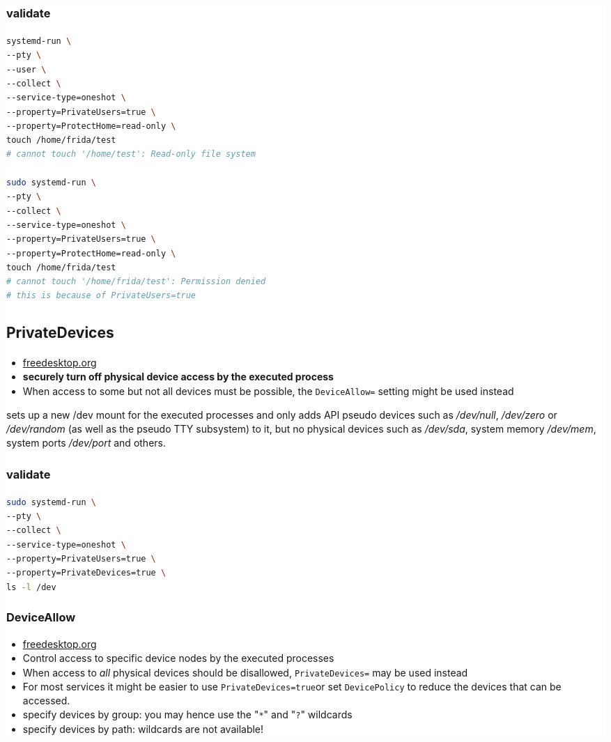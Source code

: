 ### validate

```sh
systemd-run \
--pty \
--user \
--collect \
--service-type=oneshot \
--property=PrivateUsers=true \
--property=ProtectHome=read-only \
touch /home/frida/test 
# cannot touch '/home/test': Read-only file system

sudo systemd-run \
--pty \
--collect \
--service-type=oneshot \
--property=PrivateUsers=true \
--property=ProtectHome=read-only \
touch /home/frida/test
# cannot touch '/home/frida/test': Permission denied
# this is because of PrivateUsers=true
```

## PrivateDevices

* [freedesktop.org](https://www.freedesktop.org/software/systemd/man/systemd.exec.html#PrivateDevices=)
* **securely turn off physical device access by the executed process**
* When access to some but not all devices must be possible, the `DeviceAllow=` setting might be used instead

sets up a new /dev mount for the executed processes and only adds API pseudo devices such as _/dev/null_, _/dev/zero_ or _/dev/random_ (as well as the pseudo TTY subsystem) to it, but no physical devices such as _/dev/sda_, system memory _/dev/mem_, system ports _/dev/port_ and others.

### validate

```sh
sudo systemd-run \
--pty \
--collect \
--service-type=oneshot \
--property=PrivateUsers=true \
--property=PrivateDevices=true \
ls -l /dev
```

### DeviceAllow

- [freedesktop.org](https://www.freedesktop.org/software/systemd/man/latest/systemd.resource-control.html#DeviceAllow=)
- Control access to specific device nodes by the executed processes
- When access to _all_ physical devices should be disallowed, `PrivateDevices=` may be used instead
- For most services it might be easier to use `PrivateDevices=true`or set `DevicePolicy` to reduce the devices that can be accessed.
- specify devices by group: you may hence use the "`*`" and "`?`" wildcards
- specify devices by path: wildcards are not available!
